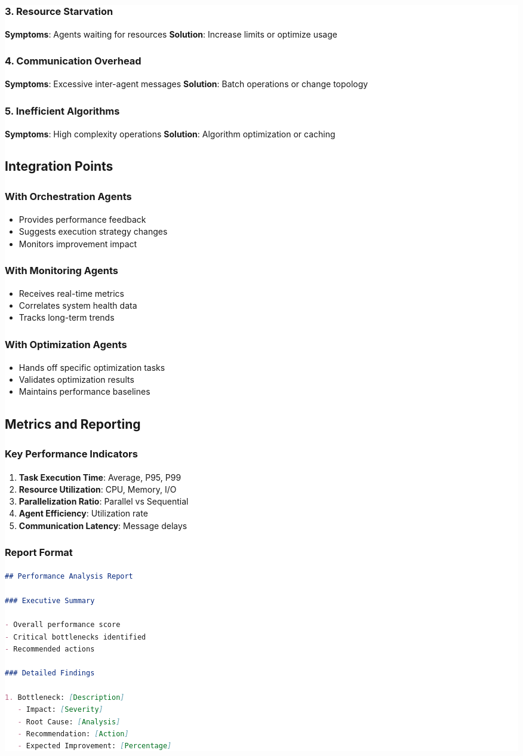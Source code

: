 ### 3. Resource Starvation

**Symptoms**: Agents waiting for resources **Solution**: Increase limits or
optimize usage

### 4. Communication Overhead

**Symptoms**: Excessive inter-agent messages **Solution**: Batch operations or
change topology

### 5. Inefficient Algorithms

**Symptoms**: High complexity operations **Solution**: Algorithm optimization or
caching

## Integration Points

### With Orchestration Agents

- Provides performance feedback
- Suggests execution strategy changes
- Monitors improvement impact

### With Monitoring Agents

- Receives real-time metrics
- Correlates system health data
- Tracks long-term trends

### With Optimization Agents

- Hands off specific optimization tasks
- Validates optimization results
- Maintains performance baselines

## Metrics and Reporting

### Key Performance Indicators

1. **Task Execution Time**: Average, P95, P99
2. **Resource Utilization**: CPU, Memory, I/O
3. **Parallelization Ratio**: Parallel vs Sequential
4. **Agent Efficiency**: Utilization rate
5. **Communication Latency**: Message delays

### Report Format

```markdown
## Performance Analysis Report

### Executive Summary

- Overall performance score
- Critical bottlenecks identified
- Recommended actions

### Detailed Findings

1. Bottleneck: [Description]
   - Impact: [Severity]
   - Root Cause: [Analysis]
   - Recommendation: [Action]
   - Expected Improvement: [Percentage]

```